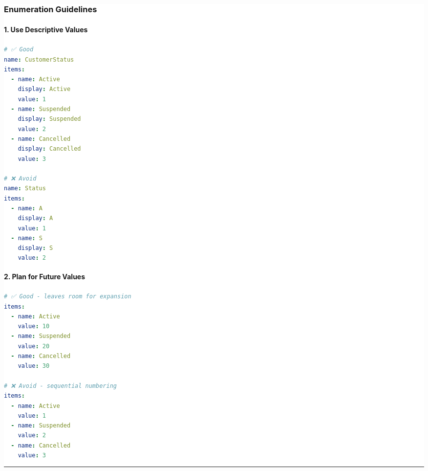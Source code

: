 
### Enumeration Guidelines

#### 1. Use Descriptive Values

```yaml
# ✅ Good
name: CustomerStatus
items:
  - name: Active
    display: Active
    value: 1
  - name: Suspended
    display: Suspended
    value: 2
  - name: Cancelled
    display: Cancelled
    value: 3

# ❌ Avoid
name: Status
items:
  - name: A
    display: A
    value: 1
  - name: S
    display: S
    value: 2
```

#### 2. Plan for Future Values

```yaml
# ✅ Good - leaves room for expansion
items:
  - name: Active
    value: 10
  - name: Suspended
    value: 20
  - name: Cancelled
    value: 30

# ❌ Avoid - sequential numbering
items:
  - name: Active
    value: 1
  - name: Suspended
    value: 2
  - name: Cancelled
    value: 3
```

---
